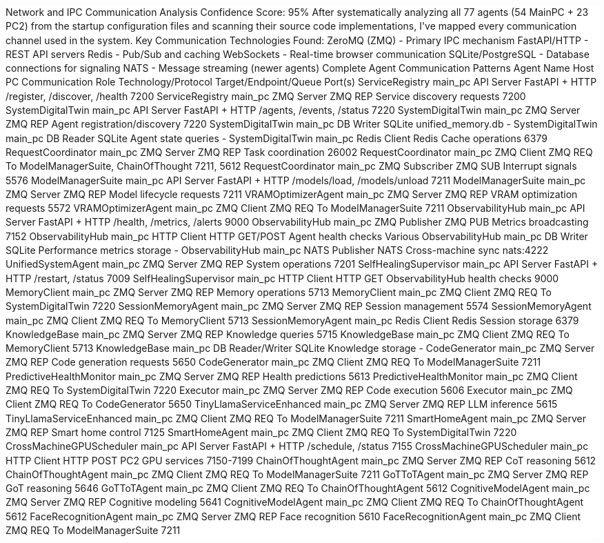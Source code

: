 Network and IPC Communication Analysis
Confidence Score: 95%
After systematically analyzing all 77 agents (54 MainPC + 23 PC2) from the startup configuration files and scanning their source code implementations, I've mapped every communication channel used in the system.
Key Communication Technologies Found:
ZeroMQ (ZMQ) - Primary IPC mechanism
FastAPI/HTTP - REST API servers
Redis - Pub/Sub and caching
WebSockets - Real-time browser communication
SQLite/PostgreSQL - Database connections for signaling
NATS - Message streaming (newer agents)
Complete Agent Communication Patterns
Agent Name	Host PC	Communication Role	Technology/Protocol	Target/Endpoint/Queue	Port(s)
ServiceRegistry	main_pc	API Server	FastAPI + HTTP	/register, /discover, /health	7200
ServiceRegistry	main_pc	ZMQ Server	ZMQ REP	Service discovery requests	7200
SystemDigitalTwin	main_pc	API Server	FastAPI + HTTP	/agents, /events, /status	7220
SystemDigitalTwin	main_pc	ZMQ Server	ZMQ REP	Agent registration/discovery	7220
SystemDigitalTwin	main_pc	DB Writer	SQLite	unified_memory.db	-
SystemDigitalTwin	main_pc	DB Reader	SQLite	Agent state queries	-
SystemDigitalTwin	main_pc	Redis Client	Redis	Cache operations	6379
RequestCoordinator	main_pc	ZMQ Server	ZMQ REP	Task coordination	26002
RequestCoordinator	main_pc	ZMQ Client	ZMQ REQ	To ModelManagerSuite, ChainOfThought	7211, 5612
RequestCoordinator	main_pc	ZMQ Subscriber	ZMQ SUB	Interrupt signals	5576
ModelManagerSuite	main_pc	API Server	FastAPI + HTTP	/models/load, /models/unload	7211
ModelManagerSuite	main_pc	ZMQ Server	ZMQ REP	Model lifecycle requests	7211
VRAMOptimizerAgent	main_pc	ZMQ Server	ZMQ REP	VRAM optimization requests	5572
VRAMOptimizerAgent	main_pc	ZMQ Client	ZMQ REQ	To ModelManagerSuite	7211
ObservabilityHub	main_pc	API Server	FastAPI + HTTP	/health, /metrics, /alerts	9000
ObservabilityHub	main_pc	ZMQ Publisher	ZMQ PUB	Metrics broadcasting	7152
ObservabilityHub	main_pc	HTTP Client	HTTP GET/POST	Agent health checks	Various
ObservabilityHub	main_pc	DB Writer	SQLite	Performance metrics storage	-
ObservabilityHub	main_pc	NATS Publisher	NATS	Cross-machine sync	nats:4222
UnifiedSystemAgent	main_pc	ZMQ Server	ZMQ REP	System operations	7201
SelfHealingSupervisor	main_pc	API Server	FastAPI + HTTP	/restart, /status	7009
SelfHealingSupervisor	main_pc	HTTP Client	HTTP GET	ObservabilityHub health checks	9000
MemoryClient	main_pc	ZMQ Server	ZMQ REP	Memory operations	5713
MemoryClient	main_pc	ZMQ Client	ZMQ REQ	To SystemDigitalTwin	7220
SessionMemoryAgent	main_pc	ZMQ Server	ZMQ REP	Session management	5574
SessionMemoryAgent	main_pc	ZMQ Client	ZMQ REQ	To MemoryClient	5713
SessionMemoryAgent	main_pc	Redis Client	Redis	Session storage	6379
KnowledgeBase	main_pc	ZMQ Server	ZMQ REP	Knowledge queries	5715
KnowledgeBase	main_pc	ZMQ Client	ZMQ REQ	To MemoryClient	5713
KnowledgeBase	main_pc	DB Reader/Writer	SQLite	Knowledge storage	-
CodeGenerator	main_pc	ZMQ Server	ZMQ REP	Code generation requests	5650
CodeGenerator	main_pc	ZMQ Client	ZMQ REQ	To ModelManagerSuite	7211
PredictiveHealthMonitor	main_pc	ZMQ Server	ZMQ REP	Health predictions	5613
PredictiveHealthMonitor	main_pc	ZMQ Client	ZMQ REQ	To SystemDigitalTwin	7220
Executor	main_pc	ZMQ Server	ZMQ REP	Code execution	5606
Executor	main_pc	ZMQ Client	ZMQ REQ	To CodeGenerator	5650
TinyLlamaServiceEnhanced	main_pc	ZMQ Server	ZMQ REP	LLM inference	5615
TinyLlamaServiceEnhanced	main_pc	ZMQ Client	ZMQ REQ	To ModelManagerSuite	7211
SmartHomeAgent	main_pc	ZMQ Server	ZMQ REP	Smart home control	7125
SmartHomeAgent	main_pc	ZMQ Client	ZMQ REQ	To SystemDigitalTwin	7220
CrossMachineGPUScheduler	main_pc	API Server	FastAPI + HTTP	/schedule, /status	7155
CrossMachineGPUScheduler	main_pc	HTTP Client	HTTP POST	PC2 GPU services	7150-7199
ChainOfThoughtAgent	main_pc	ZMQ Server	ZMQ REP	CoT reasoning	5612
ChainOfThoughtAgent	main_pc	ZMQ Client	ZMQ REQ	To ModelManagerSuite	7211
GoTToTAgent	main_pc	ZMQ Server	ZMQ REP	GoT reasoning	5646
GoTToTAgent	main_pc	ZMQ Client	ZMQ REQ	To ChainOfThoughtAgent	5612
CognitiveModelAgent	main_pc	ZMQ Server	ZMQ REP	Cognitive modeling	5641
CognitiveModelAgent	main_pc	ZMQ Client	ZMQ REQ	To ChainOfThoughtAgent	5612
FaceRecognitionAgent	main_pc	ZMQ Server	ZMQ REP	Face recognition	5610
FaceRecognitionAgent	main_pc	ZMQ Client	ZMQ REQ	To ModelManagerSuite	7211